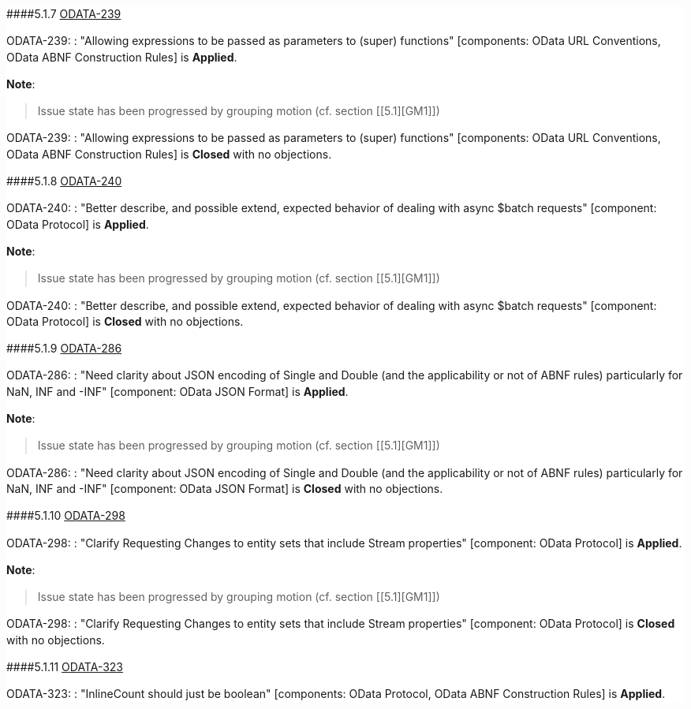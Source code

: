 ####5.1.7 [ODATA-239](https://tools.oasis-open.org/issues/browse/ODATA-239)

ODATA-239:
: "Allowing expressions to be passed as parameters to (super) functions" [components: OData URL Conventions, OData ABNF Construction Rules] is **Applied**.

**Note**:
> Issue state has been progressed by grouping motion (cf. section [[5.1][GM1]])

ODATA-239:
: "Allowing expressions to be passed as parameters to (super) functions" [components: OData URL Conventions, OData ABNF Construction Rules] is **Closed** with no objections.

####5.1.8 [ODATA-240](https://tools.oasis-open.org/issues/browse/ODATA-240)

ODATA-240:
: "Better describe, and possible extend, expected behavior of dealing with async $batch requests" [component: OData Protocol] is **Applied**.

**Note**:
> Issue state has been progressed by grouping motion (cf. section [[5.1][GM1]])

ODATA-240:
: "Better describe, and possible extend, expected behavior of dealing with async $batch requests" [component: OData Protocol] is **Closed** with no objections.

####5.1.9 [ODATA-286](https://tools.oasis-open.org/issues/browse/ODATA-286)

ODATA-286:
: "Need clarity about JSON encoding of Single and Double (and the applicability or not of ABNF rules) particularly for NaN, INF and -INF" [component: OData JSON Format] is **Applied**.

**Note**:
> Issue state has been progressed by grouping motion (cf. section [[5.1][GM1]])

ODATA-286:
: "Need clarity about JSON encoding of Single and Double (and the applicability or not of ABNF rules) particularly for NaN, INF and -INF" [component: OData JSON Format] is **Closed** with no objections.

####5.1.10 [ODATA-298](https://tools.oasis-open.org/issues/browse/ODATA-298)

ODATA-298:
: "Clarify Requesting Changes to entity sets that include Stream properties" [component: OData Protocol] is **Applied**.

**Note**:
> Issue state has been progressed by grouping motion (cf. section [[5.1][GM1]])

ODATA-298:
: "Clarify Requesting Changes to entity sets that include Stream properties" [component: OData Protocol] is **Closed** with no objections.

####5.1.11 [ODATA-323](https://tools.oasis-open.org/issues/browse/ODATA-323)

ODATA-323:
: "InlineCount should just be boolean" [components: OData Protocol, OData ABNF Construction Rules] is **Applied**.
